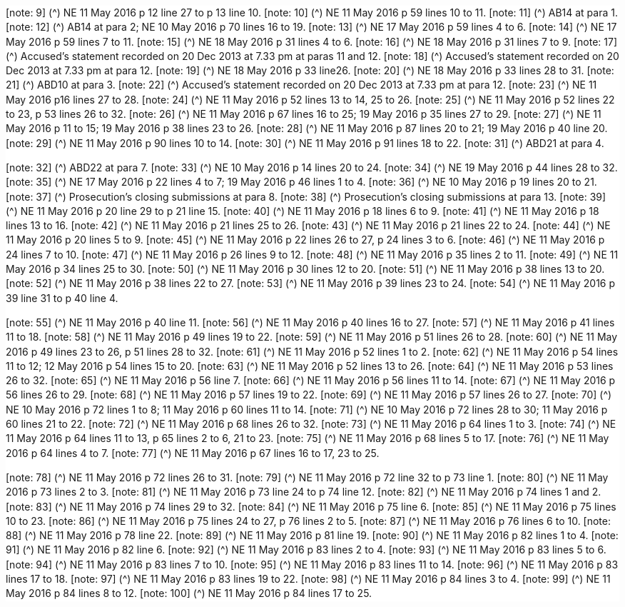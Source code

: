 
[note: 9] (^) NE 11 May 2016 p 12 line 27 to p 13 line 10. [note: 10] (^) NE 11 May 2016 p 59 lines 10 to 11. [note: 11] (^) AB14 at para 1. [note: 12] (^) AB14 at para 2; NE 10 May 2016 p 70 lines 16 to 19. [note: 13] (^) NE 17 May 2016 p 59 lines 4 to 6. [note: 14] (^) NE 17 May 2016 p 59 lines 7 to 11. [note: 15] (^) NE 18 May 2016 p 31 lines 4 to 6. [note: 16] (^) NE 18 May 2016 p 31 lines 7 to 9. [note: 17] (^) Accused’s statement recorded on 20 Dec 2013 at 7.33 pm at paras 11 and 12. [note: 18] (^) Accused’s statement recorded on 20 Dec 2013 at 7.33 pm at para 12. [note: 19] (^) NE 18 May 2016 p 33 line26. [note: 20] (^) NE 18 May 2016 p 33 lines 28 to 31. [note: 21] (^) ABD10 at para 3. [note: 22] (^) Accused’s statement recorded on 20 Dec 2013 at 7.33 pm at para 12. [note: 23] (^) NE 11 May 2016 p16 lines 27 to 28. [note: 24] (^) NE 11 May 2016 p 52 lines 13 to 14, 25 to 26. [note: 25] (^) NE 11 May 2016 p 52 lines 22 to 23, p 53 lines 26 to 32. [note: 26] (^) NE 11 May 2016 p 67 lines 16 to 25; 19 May 2016 p 35 lines 27 to 29. [note: 27] (^) NE 11 May 2016 p 11 to 15; 19 May 2016 p 38 lines 23 to 26. [note: 28] (^) NE 11 May 2016 p 87 lines 20 to 21; 19 May 2016 p 40 line 20. [note: 29] (^) NE 11 May 2016 p 90 lines 10 to 14. [note: 30] (^) NE 11 May 2016 p 91 lines 18 to 22. [note: 31] (^) ABD21 at para 4. 


[note: 32] (^) ABD22 at para 7. [note: 33] (^) NE 10 May 2016 p 14 lines 20 to 24. [note: 34] (^) NE 19 May 2016 p 44 lines 28 to 32. [note: 35] (^) NE 17 May 2016 p 22 lines 4 to 7; 19 May 2016 p 46 lines 1 to 4. [note: 36] (^) NE 10 May 2016 p 19 lines 20 to 21. [note: 37] (^) Prosecution’s closing submissions at para 8. [note: 38] (^) Prosecution’s closing submissions at para 13. [note: 39] (^) NE 11 May 2016 p 20 line 29 to p 21 line 15. [note: 40] (^) NE 11 May 2016 p 18 lines 6 to 9. [note: 41] (^) NE 11 May 2016 p 18 lines 13 to 16. [note: 42] (^) NE 11 May 2016 p 21 lines 25 to 26. [note: 43] (^) NE 11 May 2016 p 21 lines 22 to 24. [note: 44] (^) NE 11 May 2016 p 20 lines 5 to 9. [note: 45] (^) NE 11 May 2016 p 22 lines 26 to 27, p 24 lines 3 to 6. [note: 46] (^) NE 11 May 2016 p 24 lines 7 to 10. [note: 47] (^) NE 11 May 2016 p 26 lines 9 to 12. [note: 48] (^) NE 11 May 2016 p 35 lines 2 to 11. [note: 49] (^) NE 11 May 2016 p 34 lines 25 to 30. [note: 50] (^) NE 11 May 2016 p 30 lines 12 to 20. [note: 51] (^) NE 11 May 2016 p 38 lines 13 to 20. [note: 52] (^) NE 11 May 2016 p 38 lines 22 to 27. [note: 53] (^) NE 11 May 2016 p 39 lines 23 to 24. [note: 54] (^) NE 11 May 2016 p 39 line 31 to p 40 line 4. 


[note: 55] (^) NE 11 May 2016 p 40 line 11. [note: 56] (^) NE 11 May 2016 p 40 lines 16 to 27. [note: 57] (^) NE 11 May 2016 p 41 lines 11 to 18. [note: 58] (^) NE 11 May 2016 p 49 lines 19 to 22. [note: 59] (^) NE 11 May 2016 p 51 lines 26 to 28. [note: 60] (^) NE 11 May 2016 p 49 lines 23 to 26, p 51 lines 28 to 32. [note: 61] (^) NE 11 May 2016 p 52 lines 1 to 2. [note: 62] (^) NE 11 May 2016 p 54 lines 11 to 12; 12 May 2016 p 54 lines 15 to 20. [note: 63] (^) NE 11 May 2016 p 52 lines 13 to 26. [note: 64] (^) NE 11 May 2016 p 53 lines 26 to 32. [note: 65] (^) NE 11 May 2016 p 56 line 7. [note: 66] (^) NE 11 May 2016 p 56 lines 11 to 14. [note: 67] (^) NE 11 May 2016 p 56 lines 26 to 29. [note: 68] (^) NE 11 May 2016 p 57 lines 19 to 22. [note: 69] (^) NE 11 May 2016 p 57 lines 26 to 27. [note: 70] (^) NE 10 May 2016 p 72 lines 1 to 8; 11 May 2016 p 60 lines 11 to 14. [note: 71] (^) NE 10 May 2016 p 72 lines 28 to 30; 11 May 2016 p 60 lines 21 to 22. [note: 72] (^) NE 11 May 2016 p 68 lines 26 to 32. [note: 73] (^) NE 11 May 2016 p 64 lines 1 to 3. [note: 74] (^) NE 11 May 2016 p 64 lines 11 to 13, p 65 lines 2 to 6, 21 to 23. [note: 75] (^) NE 11 May 2016 p 68 lines 5 to 17. [note: 76] (^) NE 11 May 2016 p 64 lines 4 to 7. [note: 77] (^) NE 11 May 2016 p 67 lines 16 to 17, 23 to 25. 


[note: 78] (^) NE 11 May 2016 p 72 lines 26 to 31. [note: 79] (^) NE 11 May 2016 p 72 line 32 to p 73 line 1. [note: 80] (^) NE 11 May 2016 p 73 lines 2 to 3. [note: 81] (^) NE 11 May 2016 p 73 line 24 to p 74 line 12. [note: 82] (^) NE 11 May 2016 p 74 lines 1 and 2. [note: 83] (^) NE 11 May 2016 p 74 lines 29 to 32. [note: 84] (^) NE 11 May 2016 p 75 line 6. [note: 85] (^) NE 11 May 2016 p 75 lines 10 to 23. [note: 86] (^) NE 11 May 2016 p 75 lines 24 to 27, p 76 lines 2 to 5. [note: 87] (^) NE 11 May 2016 p 76 lines 6 to 10. [note: 88] (^) NE 11 May 2016 p 78 line 22. [note: 89] (^) NE 11 May 2016 p 81 line 19. [note: 90] (^) NE 11 May 2016 p 82 lines 1 to 4. [note: 91] (^) NE 11 May 2016 p 82 line 6. [note: 92] (^) NE 11 May 2016 p 83 lines 2 to 4. [note: 93] (^) NE 11 May 2016 p 83 lines 5 to 6. [note: 94] (^) NE 11 May 2016 p 83 lines 7 to 10. [note: 95] (^) NE 11 May 2016 p 83 lines 11 to 14. [note: 96] (^) NE 11 May 2016 p 83 lines 17 to 18. [note: 97] (^) NE 11 May 2016 p 83 lines 19 to 22. [note: 98] (^) NE 11 May 2016 p 84 lines 3 to 4. [note: 99] (^) NE 11 May 2016 p 84 lines 8 to 12. [note: 100] (^) NE 11 May 2016 p 84 lines 17 to 25. 
